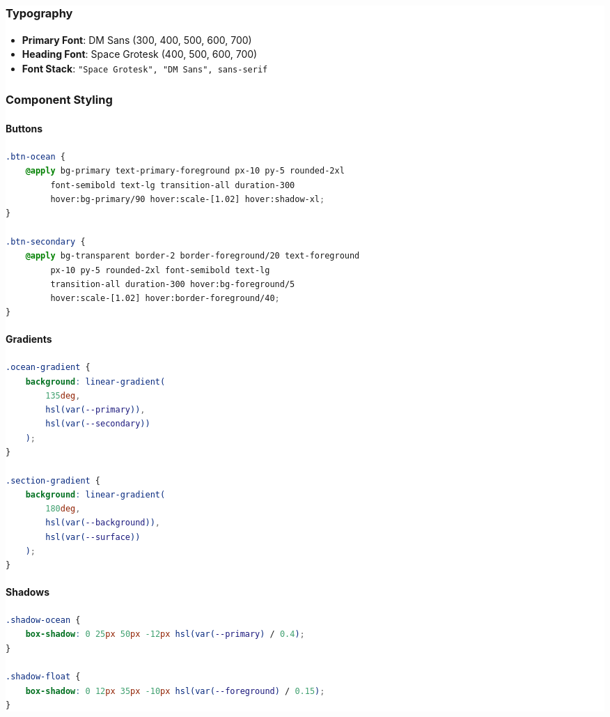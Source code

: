 ### Typography

-   **Primary Font**: DM Sans (300, 400, 500, 600, 700)
-   **Heading Font**: Space Grotesk (400, 500, 600, 700)
-   **Font Stack**: `"Space Grotesk", "DM Sans", sans-serif`

### Component Styling

#### Buttons

```css
.btn-ocean {
	@apply bg-primary text-primary-foreground px-10 py-5 rounded-2xl 
         font-semibold text-lg transition-all duration-300 
         hover:bg-primary/90 hover:scale-[1.02] hover:shadow-xl;
}

.btn-secondary {
	@apply bg-transparent border-2 border-foreground/20 text-foreground 
         px-10 py-5 rounded-2xl font-semibold text-lg 
         transition-all duration-300 hover:bg-foreground/5 
         hover:scale-[1.02] hover:border-foreground/40;
}
```

#### Gradients

```css
.ocean-gradient {
	background: linear-gradient(
		135deg,
		hsl(var(--primary)),
		hsl(var(--secondary))
	);
}

.section-gradient {
	background: linear-gradient(
		180deg,
		hsl(var(--background)),
		hsl(var(--surface))
	);
}
```

#### Shadows

```css
.shadow-ocean {
	box-shadow: 0 25px 50px -12px hsl(var(--primary) / 0.4);
}

.shadow-float {
	box-shadow: 0 12px 35px -10px hsl(var(--foreground) / 0.15);
}
```
